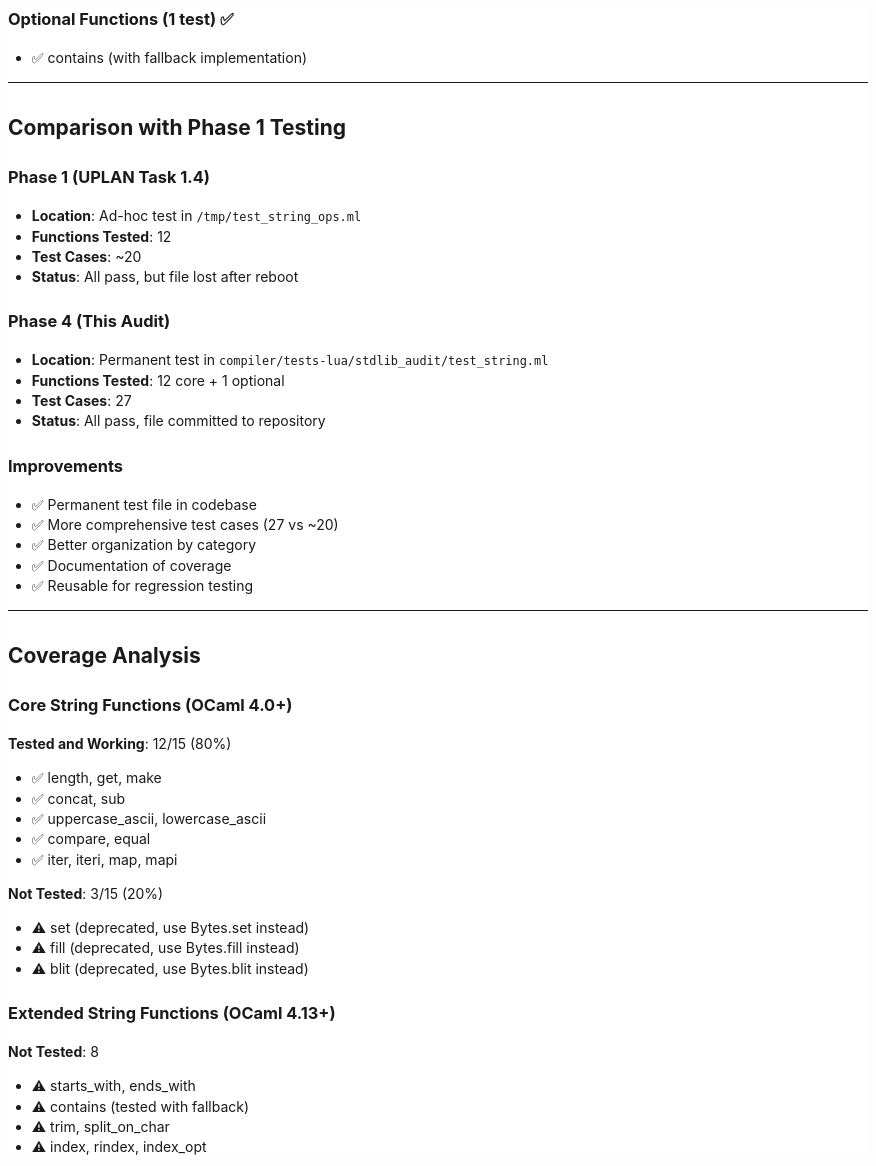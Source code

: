 ### Optional Functions (1 test) ✅
- ✅ contains (with fallback implementation)

---

## Comparison with Phase 1 Testing

### Phase 1 (UPLAN Task 1.4)
- **Location**: Ad-hoc test in `/tmp/test_string_ops.ml`
- **Functions Tested**: 12
- **Test Cases**: ~20
- **Status**: All pass, but file lost after reboot

### Phase 4 (This Audit)
- **Location**: Permanent test in `compiler/tests-lua/stdlib_audit/test_string.ml`
- **Functions Tested**: 12 core + 1 optional
- **Test Cases**: 27
- **Status**: All pass, file committed to repository

### Improvements
- ✅ Permanent test file in codebase
- ✅ More comprehensive test cases (27 vs ~20)
- ✅ Better organization by category
- ✅ Documentation of coverage
- ✅ Reusable for regression testing

---

## Coverage Analysis

### Core String Functions (OCaml 4.0+)

**Tested and Working**: 12/15 (80%)
- ✅ length, get, make
- ✅ concat, sub
- ✅ uppercase_ascii, lowercase_ascii
- ✅ compare, equal
- ✅ iter, iteri, map, mapi

**Not Tested**: 3/15 (20%)
- ⚠️ set (deprecated, use Bytes.set instead)
- ⚠️ fill (deprecated, use Bytes.fill instead)
- ⚠️ blit (deprecated, use Bytes.blit instead)

### Extended String Functions (OCaml 4.13+)

**Not Tested**: 8
- ⚠️ starts_with, ends_with
- ⚠️ contains (tested with fallback)
- ⚠️ trim, split_on_char
- ⚠️ index, rindex, index_opt
